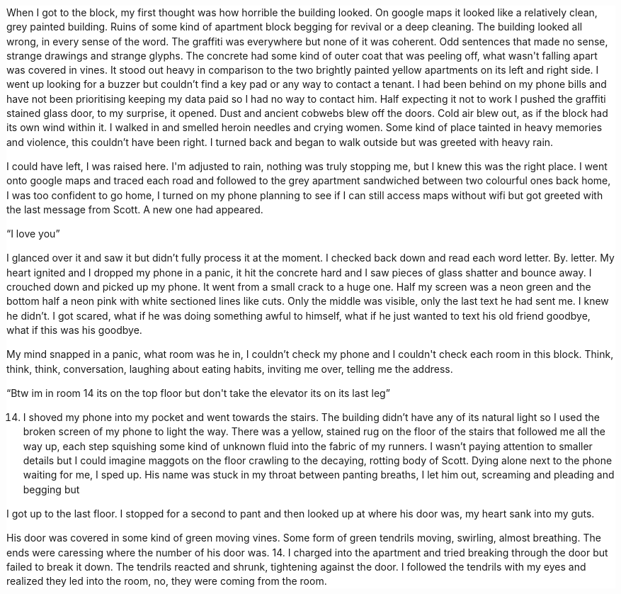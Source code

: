 
When I got to the block, my first thought was how horrible the building looked.
On google maps it looked like a relatively clean, grey painted building.
Ruins of some kind of apartment block begging for revival or a deep cleaning. The building looked all wrong, in every sense of the word. The graffiti was everywhere but none of it was coherent. Odd sentences that made no sense, strange drawings and strange glyphs. The concrete had some kind of outer coat that was peeling off, what wasn't falling apart was covered in vines. It stood out heavy in comparison to the two brightly painted yellow apartments on its left and right side. I went up looking for a buzzer but couldn’t find a key pad or any way to contact a tenant. I had been behind on my phone bills and have not been prioritising keeping my data paid so I had no way to contact him. Half expecting it not to work I pushed the graffiti stained glass door, to my surprise, it opened. Dust and ancient cobwebs blew off the doors. Cold air blew out, as if the block had its own wind within it. I walked in and smelled heroin needles and crying women. Some kind of place tainted in heavy memories and violence, this couldn’t have been right. I turned back and began to walk outside but was greeted with heavy rain.

I could have left, I was raised here. I'm adjusted to rain, nothing was truly stopping me, but I knew this was the right place. I went onto google maps and traced each road and followed to the grey apartment sandwiched between two colourful ones back home, I was too confident to go home, I turned on my phone planning to see if I can still access maps without wifi but got greeted with the last message from Scott. A new one had appeared.

“I love you”

I glanced over it and saw it but didn’t fully process it at the moment.
I checked back down and read each word letter. By. letter. My heart ignited and I dropped my phone in a panic, it hit the concrete hard and I saw pieces of glass shatter and bounce away. I crouched down and picked up my phone. It went from a small crack to a huge one. Half my screen was a neon green and the bottom half a neon pink with white sectioned lines like cuts. Only the middle was visible, only the last text he had sent me. I knew he didn’t. I got scared, what if he was doing something awful to himself, what if he just wanted to text his old friend goodbye, what if this was his goodbye. 

My mind snapped in a panic, what room was he in, I couldn’t check my phone and  I couldn't check each room in this block. Think, think, think, conversation, laughing about eating habits, inviting me over, telling me the address.

“Btw im in room 14 its on the top floor but don't take the elevator its on its last leg”

14. I shoved my phone into my pocket and went towards the stairs. The building didn’t have any of its natural light so I used the broken screen of my phone to light the way. There was a yellow, stained rug on the floor of the stairs that followed me all the way up, each step squishing some kind of unknown fluid into the fabric of my runners. I wasn’t paying attention to smaller details but I could imagine maggots on the floor crawling to the decaying, rotting body of Scott. Dying alone next to the phone waiting for me, I sped up. His name was stuck in my throat between panting breaths, I let him out, screaming and pleading and begging but 


I got up to the last floor. I stopped for a second to pant and then looked up at where his door was, my heart sank into my guts. 

His door was covered in some kind of green moving vines. Some form of green tendrils moving, swirling, almost breathing. The ends were caressing where the number of his door was. 14. I charged into the apartment and tried breaking through the door but failed to break it down. The tendrils reacted and shrunk, tightening against the door. I followed the tendrils with my eyes and realized they led into the room, no, they were coming from the room.
